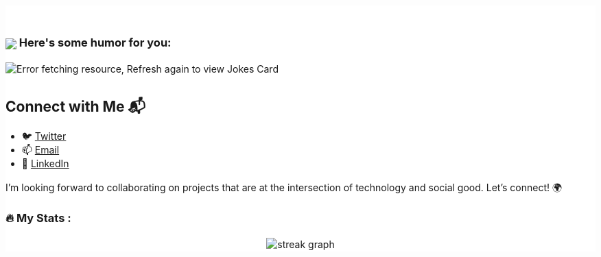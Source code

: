 </a>
<br>

### <img align ='center' src='https://media2.giphy.com/media/UQDSBzfyiBKvgFcSTw/giphy.gif?cid=ecf05e47p3cd513axbek3f56ti3jzizq8hincw20jauyyfyw&rid=giphy.gif' width ='29' /> Here's some humor for you:
<img src="https://readme-jokes.vercel.app/api" alt="Error fetching resource, Refresh again to view Jokes Card" width = '11000' />

<br>

## Connect with Me 📬
- 🐦 [Twitter](https://twitter.com/Adexifeoluwa)
- 📫 [Email](mailto:deniranifeoluwa@gmail.com)
- 🔗 [LinkedIn](https://linkedin.com/in/ifeoluwa-adeniran-09183a1ba)

I’m looking forward to collaborating on projects that are at the intersection of technology and social good. Let’s connect! 🌍

<h3 align="left">🔥 My Stats :</h3>

<div align="center">
  <img src="https://streak-stats.demolab.com?user=Adexifeoluwa&locale=en&mode=daily&theme=dark&hide_border=false&border_radius=5&order=3" height="220" alt="streak graph"  />
</div>
